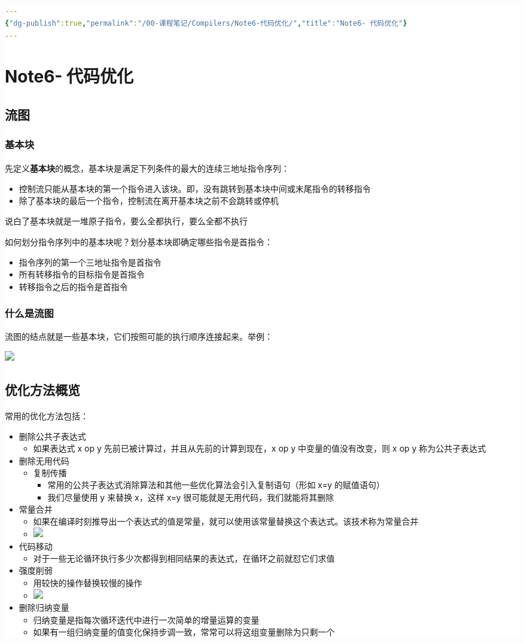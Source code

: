 ```yaml
---
{"dg-publish":true,"permalink":"/00-课程笔记/Compilers/Note6-代码优化/","title":"Note6- 代码优化"}
---
```



# Note6- 代码优化

## 流图

### 基本块

先定义**基本块**的概念，基本块是满足下列条件的最大的连续三地址指令序列：

- 控制流只能从基本块的第一个指令进入该块。即，没有跳转到基本块中间或末尾指令的转移指令
- 除了基本块的最后一个指令，控制流在离开基本块之前不会跳转或停机

说白了基本块就是一堆原子指令，要么全都执行，要么全都不执行

如何划分指令序列中的基本块呢？划分基本块即确定哪些指令是首指令：

- 指令序列的第一个三地址指令是首指令
- 所有转移指令的目标指令是首指令
- 转移指令之后的指令是首指令

### 什么是流图

流图的结点就是一些基本块，它们按照可能的执行顺序连接起来。举例：

![](https://kkcx.oss-cn-beijing.aliyuncs.com/img/image-20230508204334628.png)

## 优化方法概览

常用的优化方法包括：

- 删除公共子表达式
  - 如果表达式 x op y 先前已被计算过，并且从先前的计算到现在，x op y 中变量的值没有改变，则 x op y 称为公共子表达式
- 删除无用代码
  - 复制传播
    - 常用的公共子表达式消除算法和其他一些优化算法会引入复制语句（形如 x=y 的赋值语句）
    - 我们尽量使用 y 来替换 x，这样 x=y 很可能就是无用代码，我们就能将其删除
- 常量合并
  - 如果在编译时刻推导出一个表达式的值是常量，就可以使用该常量替换这个表达式。该技术称为常量合并
  - ![](https://kkcx.oss-cn-beijing.aliyuncs.com/img/image-20230508205340690.png)
- 代码移动
  - 对于一些无论循环执行多少次都得到相同结果的表达式，在循环之前就怼它们求值
- 强度削弱
  - 用较快的操作替换较慢的操作
  - ![](https://kkcx.oss-cn-beijing.aliyuncs.com/img/image-20230508205602989.png)
- 删除归纳变量
  - 归纳变量是指每次循环迭代中进行一次简单的增量运算的变量
  - 如果有一组归纳变量的值变化保持步调一致，常常可以将这组变量删除为只剩一个
